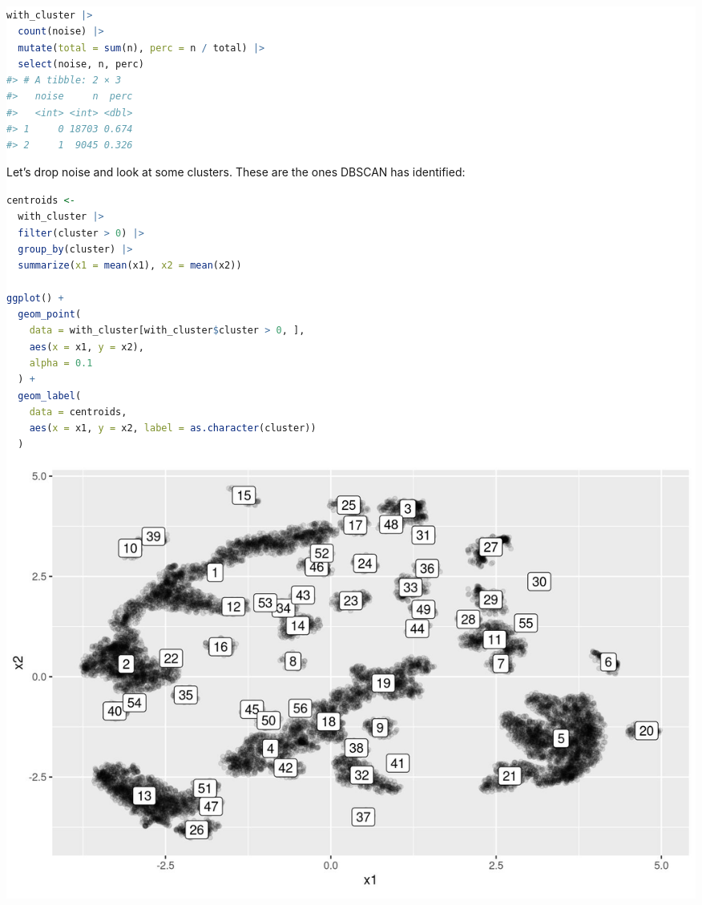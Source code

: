 ``` r
with_cluster |> 
  count(noise) |> 
  mutate(total = sum(n), perc = n / total) |> 
  select(noise, n, perc)
#> # A tibble: 2 × 3
#>   noise     n  perc
#>   <int> <int> <dbl>
#> 1     0 18703 0.674
#> 2     1  9045 0.326
```

Let’s drop noise and look at some clusters. These are the ones DBSCAN
has identified:

``` r
centroids <-
  with_cluster |>
  filter(cluster > 0) |>
  group_by(cluster) |>
  summarize(x1 = mean(x1), x2 = mean(x2))

ggplot() +
  geom_point(
    data = with_cluster[with_cluster$cluster > 0, ],
    aes(x = x1, y = x2),
    alpha = 0.1
  ) +
  geom_label(
    data = centroids,
    aes(x = x1, y = x2, label = as.character(cluster))
  )
```

![](topic_modelling_files/figure-gfm/unnamed-chunk-15-1.jpeg)

